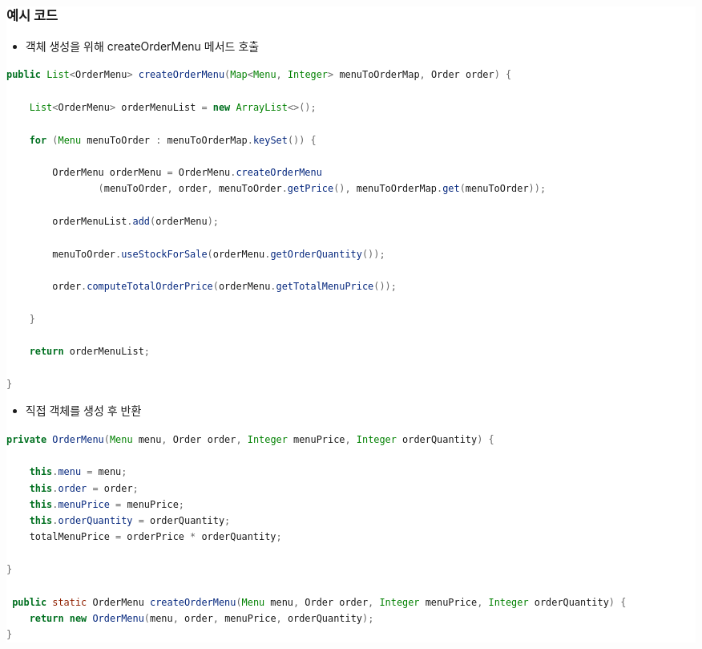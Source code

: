 ### 예시 코드

- 객체 생성을 위해 createOrderMenu 메서드 호출

```java
public List<OrderMenu> createOrderMenu(Map<Menu, Integer> menuToOrderMap, Order order) {

    List<OrderMenu> orderMenuList = new ArrayList<>();

    for (Menu menuToOrder : menuToOrderMap.keySet()) {

        OrderMenu orderMenu = OrderMenu.createOrderMenu
                (menuToOrder, order, menuToOrder.getPrice(), menuToOrderMap.get(menuToOrder));

        orderMenuList.add(orderMenu);

        menuToOrder.useStockForSale(orderMenu.getOrderQuantity());

        order.computeTotalOrderPrice(orderMenu.getTotalMenuPrice());

    }

    return orderMenuList;

}
```

- 직접 객체를 생성 후 반환

```java
private OrderMenu(Menu menu, Order order, Integer menuPrice, Integer orderQuantity) {

    this.menu = menu;
    this.order = order;
    this.menuPrice = menuPrice;
    this.orderQuantity = orderQuantity;
    totalMenuPrice = orderPrice * orderQuantity;

}

 public static OrderMenu createOrderMenu(Menu menu, Order order, Integer menuPrice, Integer orderQuantity) {
    return new OrderMenu(menu, order, menuPrice, orderQuantity);
}
```